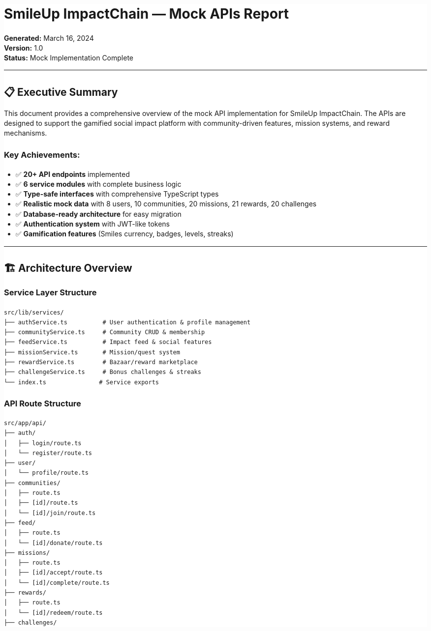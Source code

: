 # SmileUp ImpactChain — Mock APIs Report

**Generated:** March 16, 2024  
**Version:** 1.0  
**Status:** Mock Implementation Complete

---

## 📋 Executive Summary

This document provides a comprehensive overview of the mock API implementation for SmileUp ImpactChain. The APIs are designed to support the gamified social impact platform with community-driven features, mission systems, and reward mechanisms.

### Key Achievements:
- ✅ **20+ API endpoints** implemented
- ✅ **6 service modules** with complete business logic
- ✅ **Type-safe interfaces** with comprehensive TypeScript types
- ✅ **Realistic mock data** with 8 users, 10 communities, 20 missions, 21 rewards, 20 challenges
- ✅ **Database-ready architecture** for easy migration
- ✅ **Authentication system** with JWT-like tokens
- ✅ **Gamification features** (Smiles currency, badges, levels, streaks)

---

## 🏗️ Architecture Overview

### Service Layer Structure
```
src/lib/services/
├── authService.ts          # User authentication & profile management
├── communityService.ts     # Community CRUD & membership
├── feedService.ts          # Impact feed & social features
├── missionService.ts       # Mission/quest system
├── rewardService.ts        # Bazaar/reward marketplace
├── challengeService.ts     # Bonus challenges & streaks
└── index.ts               # Service exports
```

### API Route Structure
```
src/app/api/
├── auth/
│   ├── login/route.ts
│   └── register/route.ts
├── user/
│   └── profile/route.ts
├── communities/
│   ├── route.ts
│   ├── [id]/route.ts
│   └── [id]/join/route.ts
├── feed/
│   ├── route.ts
│   └── [id]/donate/route.ts
├── missions/
│   ├── route.ts
│   ├── [id]/accept/route.ts
│   └── [id]/complete/route.ts
├── rewards/
│   ├── route.ts
│   └── [id]/redeem/route.ts
├── challenges/
```